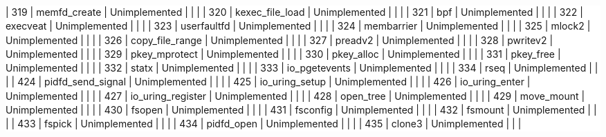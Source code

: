 | 319 | memfd_create           | Unimplemented         |              |                                            |
| 320 | kexec_file_load        | Unimplemented         |              |                                            |
| 321 | bpf                    | Unimplemented         |              |                                            |
| 322 | execveat               | Unimplemented         |              |                                            |
| 323 | userfaultfd            | Unimplemented         |              |                                            |
| 324 | membarrier             | Unimplemented         |              |                                            |
| 325 | mlock2                 | Unimplemented         |              |                                            |
| 326 | copy_file_range        | Unimplemented         |              |                                            |
| 327 | preadv2                | Unimplemented         |              |                                            |
| 328 | pwritev2               | Unimplemented         |              |                                            |
| 329 | pkey_mprotect          | Unimplemented         |              |                                            |
| 330 | pkey_alloc             | Unimplemented         |              |                                            |
| 331 | pkey_free              | Unimplemented         |              |                                            |
| 332 | statx                  | Unimplemented         |              |                                            |
| 333 | io_pgetevents          | Unimplemented         |              |                                            |
| 334 | rseq                   | Unimplemented         |              |                                            |
| 424 | pidfd_send_signal      | Unimplemented         |              |                                            |
| 425 | io_uring_setup         | Unimplemented         |              |                                            |
| 426 | io_uring_enter         | Unimplemented         |              |                                            |
| 427 | io_uring_register      | Unimplemented         |              |                                            |
| 428 | open_tree              | Unimplemented         |              |                                            |
| 429 | move_mount             | Unimplemented         |              |                                            |
| 430 | fsopen                 | Unimplemented         |              |                                            |
| 431 | fsconfig               | Unimplemented         |              |                                            |
| 432 | fsmount                | Unimplemented         |              |                                            |
| 433 | fspick                 | Unimplemented         |              |                                            |
| 434 | pidfd_open             | Unimplemented         |              |                                            |
| 435 | clone3                 | Unimplemented         |              |                                            |
